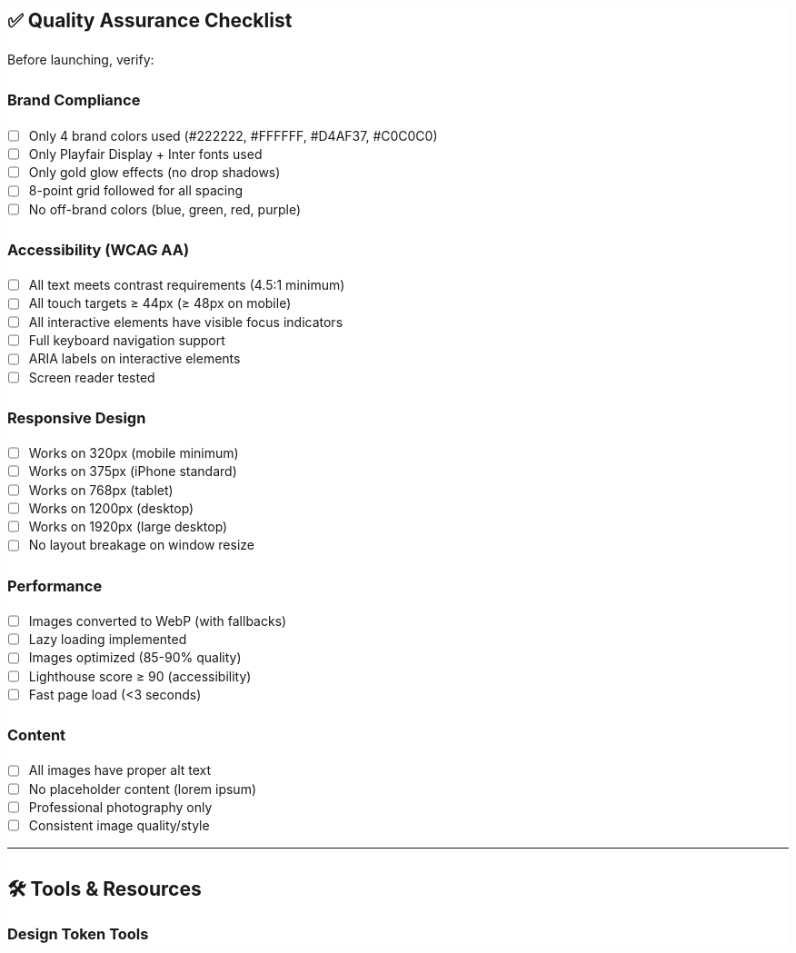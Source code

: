 ## ✅ Quality Assurance Checklist

Before launching, verify:

### Brand Compliance

- [ ] Only 4 brand colors used (#222222, #FFFFFF, #D4AF37, #C0C0C0)
- [ ] Only Playfair Display + Inter fonts used
- [ ] Only gold glow effects (no drop shadows)
- [ ] 8-point grid followed for all spacing
- [ ] No off-brand colors (blue, green, red, purple)

### Accessibility (WCAG AA)

- [ ] All text meets contrast requirements (4.5:1 minimum)
- [ ] All touch targets ≥ 44px (≥ 48px on mobile)
- [ ] All interactive elements have visible focus indicators
- [ ] Full keyboard navigation support
- [ ] ARIA labels on interactive elements
- [ ] Screen reader tested

### Responsive Design

- [ ] Works on 320px (mobile minimum)
- [ ] Works on 375px (iPhone standard)
- [ ] Works on 768px (tablet)
- [ ] Works on 1200px (desktop)
- [ ] Works on 1920px (large desktop)
- [ ] No layout breakage on window resize

### Performance

- [ ] Images converted to WebP (with fallbacks)
- [ ] Lazy loading implemented
- [ ] Images optimized (85-90% quality)
- [ ] Lighthouse score ≥ 90 (accessibility)
- [ ] Fast page load (<3 seconds)

### Content

- [ ] All images have proper alt text
- [ ] No placeholder content (lorem ipsum)
- [ ] Professional photography only
- [ ] Consistent image quality/style

---

## 🛠️ Tools & Resources

### Design Token Tools
